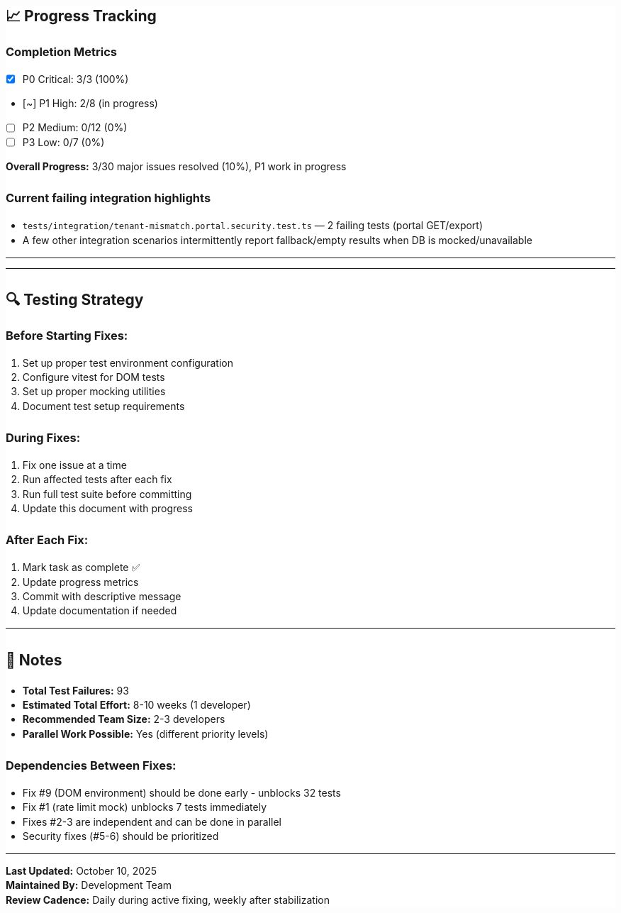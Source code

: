 
## 📈 Progress Tracking

### Completion Metrics
- [x] P0 Critical: 3/3 (100%)
- [~] P1 High: 2/8 (in progress)
- [ ] P2 Medium: 0/12 (0%)
- [ ] P3 Low: 0/7 (0%)

**Overall Progress:** 3/30 major issues resolved (10%), P1 work in progress

### Current failing integration highlights
- `tests/integration/tenant-mismatch.portal.security.test.ts` — 2 failing tests (portal GET/export)
- A few other integration scenarios intermittently report fallback/empty results when DB is mocked/unavailable

---

---

## 🔍 Testing Strategy

### Before Starting Fixes:
1. Set up proper test environment configuration
2. Configure vitest for DOM tests
3. Set up proper mocking utilities
4. Document test setup requirements

### During Fixes:
1. Fix one issue at a time
2. Run affected tests after each fix
3. Run full test suite before committing
4. Update this document with progress

### After Each Fix:
1. Mark task as complete ✅
2. Update progress metrics
3. Commit with descriptive message
4. Update documentation if needed

---

## 📝 Notes

- **Total Test Failures:** 93
- **Estimated Total Effort:** 8-10 weeks (1 developer)
- **Recommended Team Size:** 2-3 developers
- **Parallel Work Possible:** Yes (different priority levels)

### Dependencies Between Fixes:
- Fix #9 (DOM environment) should be done early - unblocks 32 tests
- Fix #1 (rate limit mock) unblocks 7 tests immediately
- Fixes #2-3 are independent and can be done in parallel
- Security fixes (#5-6) should be prioritized

---

**Last Updated:** October 10, 2025  
**Maintained By:** Development Team  
**Review Cadence:** Daily during active fixing, weekly after stabilization
